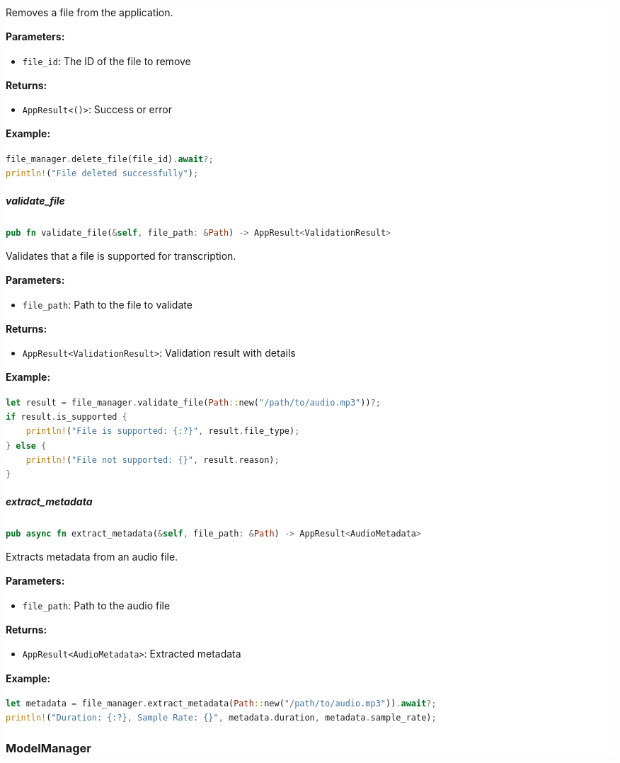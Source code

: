Removes a file from the application.

**Parameters:**
- `file_id`: The ID of the file to remove

**Returns:**
- `AppResult<()>`: Success or error

**Example:**
```rust
file_manager.delete_file(file_id).await?;
println!("File deleted successfully");
```

##### validate_file

```rust
pub fn validate_file(&self, file_path: &Path) -> AppResult<ValidationResult>
```

Validates that a file is supported for transcription.

**Parameters:**
- `file_path`: Path to the file to validate

**Returns:**
- `AppResult<ValidationResult>`: Validation result with details

**Example:**
```rust
let result = file_manager.validate_file(Path::new("/path/to/audio.mp3"))?;
if result.is_supported {
    println!("File is supported: {:?}", result.file_type);
} else {
    println!("File not supported: {}", result.reason);
}
```

##### extract_metadata

```rust
pub async fn extract_metadata(&self, file_path: &Path) -> AppResult<AudioMetadata>
```

Extracts metadata from an audio file.

**Parameters:**
- `file_path`: Path to the audio file

**Returns:**
- `AppResult<AudioMetadata>`: Extracted metadata

**Example:**
```rust
let metadata = file_manager.extract_metadata(Path::new("/path/to/audio.mp3")).await?;
println!("Duration: {:?}, Sample Rate: {}", metadata.duration, metadata.sample_rate);
```

### ModelManager
